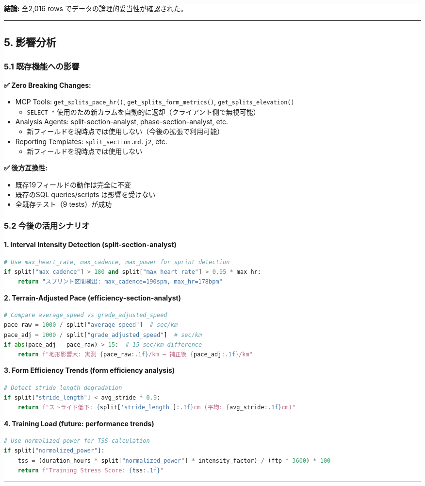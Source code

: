 **結論:** 全2,016 rows でデータの論理的妥当性が確認された。

---

## 5. 影響分析

### 5.1 既存機能への影響

**✅ Zero Breaking Changes:**
- MCP Tools: `get_splits_pace_hr()`, `get_splits_form_metrics()`, `get_splits_elevation()`
  - `SELECT *` 使用のため新カラムを自動的に返却（クライアント側で無視可能）
- Analysis Agents: split-section-analyst, phase-section-analyst, etc.
  - 新フィールドを現時点では使用しない（今後の拡張で利用可能）
- Reporting Templates: `split_section.md.j2`, etc.
  - 新フィールドを現時点では使用しない

**✅ 後方互換性:**
- 既存19フィールドの動作は完全に不変
- 既存のSQL queries/scripts は影響を受けない
- 全既存テスト（9 tests）が成功

### 5.2 今後の活用シナリオ

**1. Interval Intensity Detection (split-section-analyst)**
```python
# Use max_heart_rate, max_cadence, max_power for sprint detection
if split["max_cadence"] > 180 and split["max_heart_rate"] > 0.95 * max_hr:
    return "スプリント区間検出: max_cadence=190spm, max_hr=178bpm"
```

**2. Terrain-Adjusted Pace (efficiency-section-analyst)**
```python
# Compare average_speed vs grade_adjusted_speed
pace_raw = 1000 / split["average_speed"]  # sec/km
pace_adj = 1000 / split["grade_adjusted_speed"]  # sec/km
if abs(pace_adj - pace_raw) > 15:  # 15 sec/km difference
    return f"地形影響大: 実測 {pace_raw:.1f}/km → 補正後 {pace_adj:.1f}/km"
```

**3. Form Efficiency Trends (form efficiency analysis)**
```python
# Detect stride_length degradation
if split["stride_length"] < avg_stride * 0.9:
    return f"ストライド低下: {split['stride_length']:.1f}cm (平均: {avg_stride:.1f}cm)"
```

**4. Training Load (future: performance trends)**
```python
# Use normalized_power for TSS calculation
if split["normalized_power"]:
    tss = (duration_hours * split["normalized_power"] * intensity_factor) / (ftp * 3600) * 100
    return f"Training Stress Score: {tss:.1f}"
```

---
